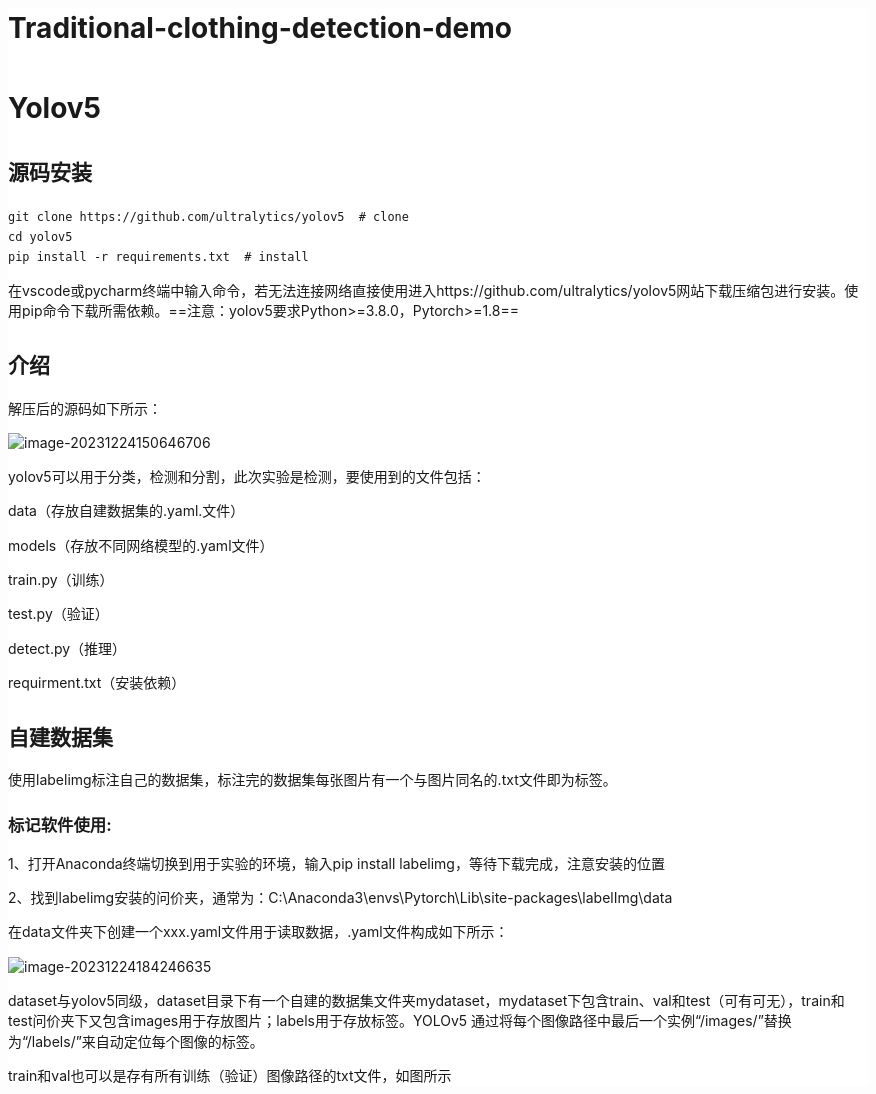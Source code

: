 # Traditional-clothing-detection-demo
# Yolov5

## 源码安装

```
git clone https://github.com/ultralytics/yolov5  # clone
cd yolov5
pip install -r requirements.txt  # install
```

在vscode或pycharm终端中输入命令，若无法连接网络直接使用进入https://github.com/ultralytics/yolov5网站下载压缩包进行安装。使用pip命令下载所需依赖。==注意：yolov5要求Python>=3.8.0，Pytorch>=1.8==

## 介绍

解压后的源码如下所示：

![image-20231224150646706](C:\Users\CSS\AppData\Roaming\Typora\typora-user-images\image-20231224150646706.png)

yolov5可以用于分类，检测和分割，此次实验是检测，要使用到的文件包括：

data（存放自建数据集的.yaml.文件）

models（存放不同网络模型的.yaml文件）

train.py（训练）

test.py（验证）

detect.py（推理）

requirment.txt（安装依赖）

## 自建数据集

使用labelimg标注自己的数据集，标注完的数据集每张图片有一个与图片同名的.txt文件即为标签。

### 标记软件使用:

1、打开Anaconda终端切换到用于实验的环境，输入pip install labelimg，等待下载完成，注意安装的位置

2、找到labelimg安装的问价夹，通常为：C:\Anaconda3\envs\Pytorch\Lib\site-packages\labelImg\data

在data文件夹下创建一个xxx.yaml文件用于读取数据，.yaml文件构成如下所示：

![image-20231224184246635](C:\Users\CSS\AppData\Roaming\Typora\typora-user-images\image-20231224184246635.png)

dataset与yolov5同级，dataset目录下有一个自建的数据集文件夹mydataset，mydataset下包含train、val和test（可有可无），train和test问价夹下又包含images用于存放图片；labels用于存放标签。YOLOv5 通过将每个图像路径中最后一个实例“/images/”替换为“/labels/”来自动定位每个图像的标签。

train和val也可以是存有所有训练（验证）图像路径的txt文件，如图所示
